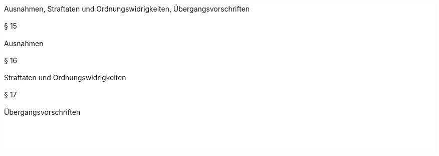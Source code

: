 Ausnahmen, Straftaten und Ordnungswidrigkeiten, Übergangsvorschriften

</td>

</tr>

<tr>

<td style align="left" valign="top" charoff="50">

§ 15

</td>

<td style align="left" valign="top" charoff="50">

Ausnahmen

</td>

</tr>

<tr>

<td style align="left" valign="top" charoff="50">

§ 16

</td>

<td style align="left" valign="top" charoff="50">

Straftaten und Ordnungswidrigkeiten

</td>

</tr>

<tr>

<td style align="left" valign="top" charoff="50">

§ 17

</td>

<td style align="left" valign="top" charoff="50">

Übergangsvorschriften

</td>

</tr>

<tr>

<td style align="left" valign="top" charoff="50">

 

</td>

<td style align="left" valign="top" charoff="50">

 

</td>
